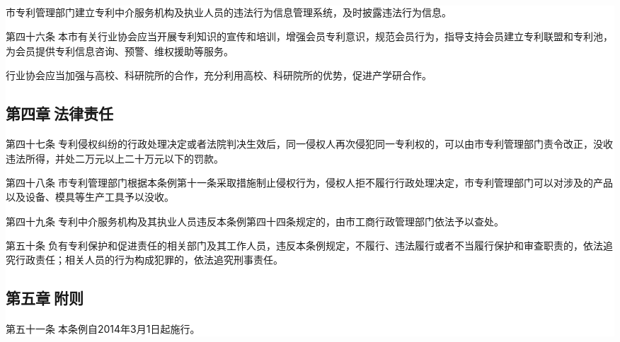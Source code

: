 市专利管理部门建立专利中介服务机构及执业人员的违法行为信息管理系统，及时披露违法行为信息。

第四十六条 本市有关行业协会应当开展专利知识的宣传和培训，增强会员专利意识，规范会员行为，指导支持会员建立专利联盟和专利池，为会员提供专利信息咨询、预警、维权援助等服务。

行业协会应当加强与高校、科研院所的合作，充分利用高校、科研院所的优势，促进产学研合作。

## 第四章  法律责任

第四十七条 专利侵权纠纷的行政处理决定或者法院判决生效后，同一侵权人再次侵犯同一专利权的，可以由市专利管理部门责令改正，没收违法所得，并处二万元以上二十万元以下的罚款。

第四十八条 市专利管理部门根据本条例第十一条采取措施制止侵权行为，侵权人拒不履行行政处理决定，市专利管理部门可以对涉及的产品以及设备、模具等生产工具予以没收。

第四十九条 专利中介服务机构及其执业人员违反本条例第四十四条规定的，由市工商行政管理部门依法予以查处。

第五十条 负有专利保护和促进责任的相关部门及其工作人员，违反本条例规定，不履行、违法履行或者不当履行保护和审查职责的，依法追究行政责任；相关人员的行为构成犯罪的，依法追究刑事责任。

## 第五章  附则

第五十一条 本条例自2014年3月1日起施行。